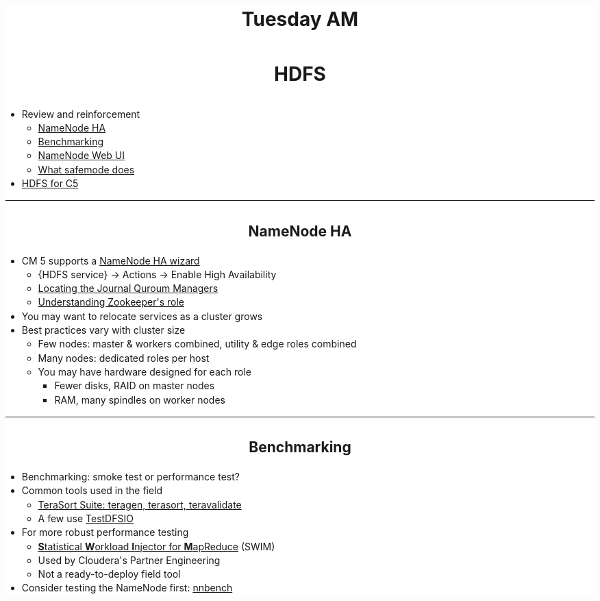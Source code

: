 <div style="page-break-after: always;"></div>

# <center> Tuesday AM
# <center> <a name="hdfs_section"/>HDFS<p>

* Review and reinforcement
    * <a href="#hdfs_namenode_ha">NameNode HA</a>
    * <a href="#hdfs_benchmarking">Benchmarking</a>
    * <a href="#namenode_web_ui">NameNode Web UI</a>
    * <a href="#using_safemode">What safemode does</a>
* <a href="#hdfs_c5">HDFS for C5</a>    

---
<div style="page-break-after: always;"></div>

## <center> <a name="hdfs_namenode_ha"/> NameNode HA

* CM 5 supports a [NameNode HA wizard](http://www.cloudera.com/content/cloudera-content/cloudera-docs/CM5/latest/Cloudera-Manager-Managing-Clusters/cm5mc_hdfs_hi_avail.html)
    * {HDFS service} -> Actions -> Enable High Availability
    * [Locating the Journal Quroum Managers](http://www.cloudera.com/content/cloudera-content/cloudera-docs/CM5/latest/Cloudera-Manager-Managing-Clusters/cm5mc_hdfs_hi_avail.html?scroll=cmug_topic_5_12_1_unique_1)
    * [Understanding Zookeeper's role](http://hadoop.apache.org/docs/r2.3.0/hadoop-yarn/hadoop-yarn-site/HDFSHighAvailabilityWithQJM.html#Deploying_ZooKeeper)
* You may want to relocate services as a cluster grows
* Best practices vary with cluster size
    * Few nodes: master & workers combined, utility & edge roles combined 
    * Many nodes: dedicated roles per host
    * You may have hardware designed for each role
        * Fewer disks, RAID on master nodes
        * RAM, many spindles on worker nodes

---
<div style="page-break-after: always;"></div>

## <center> <a name="hdfs_benchmarking"/> Benchmarking

* Benchmarking: smoke test or performance test?
* Common tools used in the field
    * [TeraSort Suite: teragen, terasort, teravalidate](http://www.michael-noll.com/blog/2011/04/09/benchmarking-and-stress-testing-an-hadoop-cluster-with-terasort-testdfsio-nnbench-mrbench/#terasort-benchmark-suite)
    * A few use [TestDFSIO](http://www.michael-noll.com/blog/2011/04/09/benchmarking-and-stress-testing-an-hadoop-cluster-with-terasort-testdfsio-nnbench-mrbench/#testdfsio)
* For more robust performance testing    
    * [<strong>S</strong>tatistical <strong>W</strong>orkload <strong>I</strong>njector for <strong>M</strong>apReduce](https://github.com/SWIMProjectUCB/SWIM/wiki) (SWIM)    
    * Used by Cloudera's Partner Engineering
    * Not a ready-to-deploy field tool
* Consider testing the NameNode first: [nnbench](http://www.michael-noll.com/blog/2011/04/09/benchmarking-and-stress-testing-an-hadoop-cluster-with-terasort-testdfsio-nnbench-mrbench/#namenode-benchmark-nnbench)
